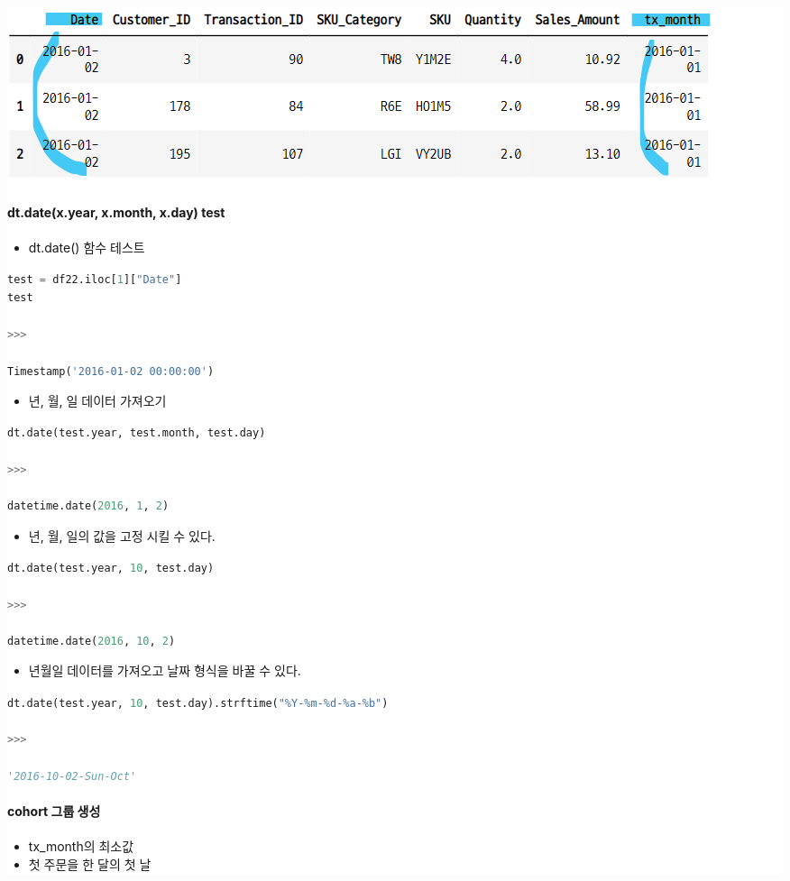 ![cohort_case_4_8.png](./images/cohort_case_4_8.png)

#### dt.date(x.year, x.month, x.day) test
- dt.date() 함수 테스트

```python
test = df22.iloc[1]["Date"]
test

>>>

Timestamp('2016-01-02 00:00:00')
```

- 년, 월, 일 데이터 가져오기

```python
dt.date(test.year, test.month, test.day)

>>>

datetime.date(2016, 1, 2)
```

- 년, 월, 일의 값을 고정 시킬 수 있다.

```python
dt.date(test.year, 10, test.day)

>>>

datetime.date(2016, 10, 2)
```

- 년월일 데이터를 가져오고 날짜 형식을 바꿀 수 있다.

```python
dt.date(test.year, 10, test.day).strftime("%Y-%m-%d-%a-%b")

>>>

'2016-10-02-Sun-Oct'
```

#### cohort 그룹 생성
- tx_month의 최소값
- 첫 주문을 한 달의 첫 날
